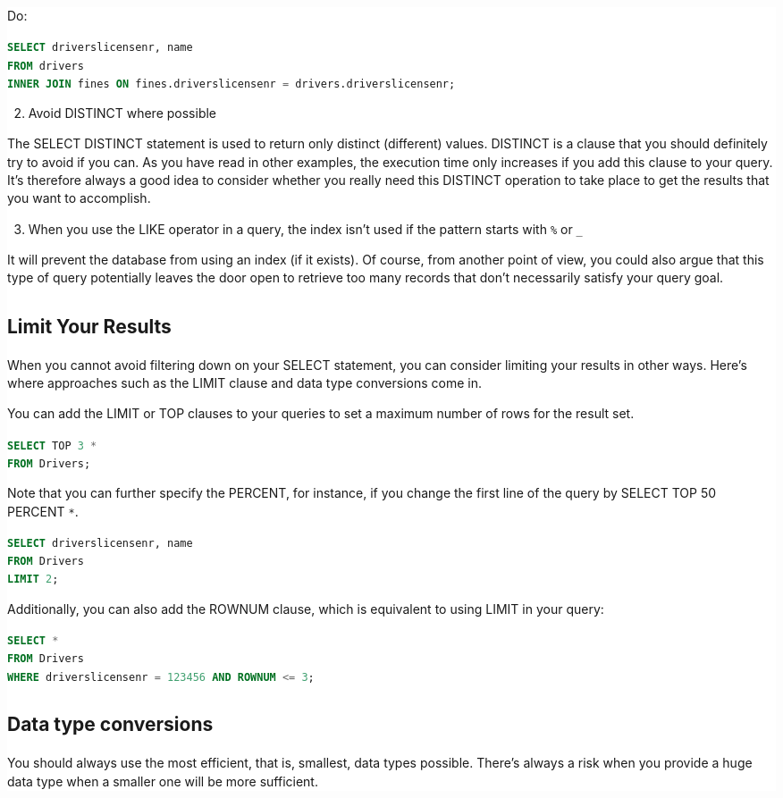 Do:

```sql
SELECT driverslicensenr, name
FROM drivers
INNER JOIN fines ON fines.driverslicensenr = drivers.driverslicensenr;
```

2. Avoid DISTINCT where possible

The SELECT DISTINCT statement is used to return only distinct (different) values. DISTINCT is a clause that you should definitely try to avoid if you can. As you have read in other examples, the execution time only increases if you add this clause to your query. It’s therefore always a good idea to consider whether you really need this DISTINCT operation to take place to get the results that you want to accomplish.

3. When you use the LIKE operator in a query, the index isn’t used if the pattern starts with `%` or `_`

It will prevent the database from using an index (if it exists). Of course, from another point of view, you could also argue that this type of query potentially leaves the door open to retrieve too many records that don’t necessarily satisfy your query goal.

## Limit Your Results

When you cannot avoid filtering down on your SELECT statement, you can consider limiting your results in other ways. Here’s where approaches such as the LIMIT clause and data type conversions come in.

You can add the LIMIT or TOP clauses to your queries to set a maximum number of rows for the result set.

```sql
SELECT TOP 3 *
FROM Drivers;
```

Note that you can further specify the PERCENT, for instance, if you change the first line of the query by SELECT TOP 50 PERCENT `*`.

```sql
SELECT driverslicensenr, name
FROM Drivers
LIMIT 2;
```

Additionally, you can also add the ROWNUM clause, which is equivalent to using LIMIT in your query:

```sql
SELECT *
FROM Drivers
WHERE driverslicensenr = 123456 AND ROWNUM <= 3;
```

## Data type conversions

You should always use the most efficient, that is, smallest, data types possible. There’s always a risk when you provide a huge data type when a smaller one will be more sufficient.
